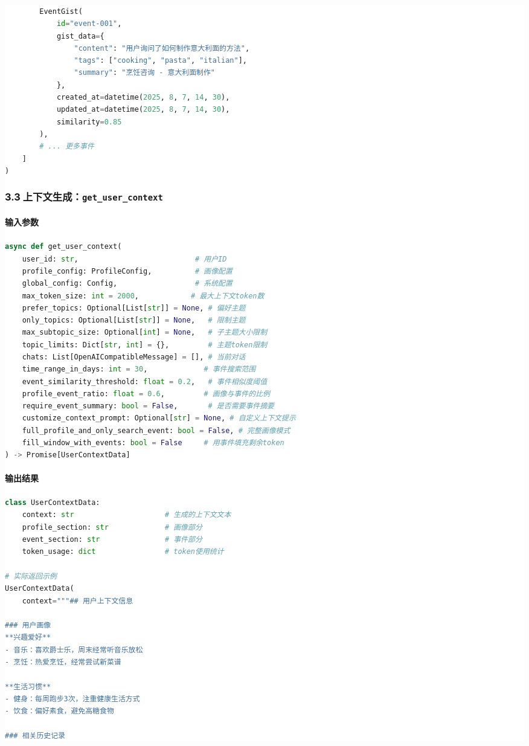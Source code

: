 ```python
        EventGist(
            id="event-001",
            gist_data={
                "content": "用户询问了如何制作意大利面的方法",
                "tags": ["cooking", "pasta", "italian"],
                "summary": "烹饪咨询 - 意大利面制作"
            },
            created_at=datetime(2025, 8, 7, 14, 30),
            updated_at=datetime(2025, 8, 7, 14, 30),
            similarity=0.85
        ),
        # ... 更多事件
    ]
)
```

### 3.3 上下文生成：`get_user_context`

#### 输入参数

```python
async def get_user_context(
    user_id: str,                           # 用户ID
    profile_config: ProfileConfig,          # 画像配置
    global_config: Config,                  # 系统配置
    max_token_size: int = 2000,            # 最大上下文token数
    prefer_topics: Optional[List[str]] = None, # 偏好主题
    only_topics: Optional[List[str]] = None,   # 限制主题
    max_subtopic_size: Optional[int] = None,   # 子主题大小限制
    topic_limits: Dict[str, int] = {},         # 主题token限制
    chats: List[OpenAICompatibleMessage] = [], # 当前对话
    time_range_in_days: int = 30,             # 事件搜索范围
    event_similarity_threshold: float = 0.2,   # 事件相似度阈值
    profile_event_ratio: float = 0.6,         # 画像与事件的比例
    require_event_summary: bool = False,       # 是否需要事件摘要
    customize_context_prompt: Optional[str] = None, # 自定义上下文提示
    full_profile_and_only_search_event: bool = False, # 完整画像模式
    fill_window_with_events: bool = False     # 用事件填充剩余token
) -> Promise[UserContextData]
```

#### 输出结果

```python
class UserContextData:
    context: str                     # 生成的上下文文本
    profile_section: str             # 画像部分
    event_section: str               # 事件部分
    token_usage: dict                # token使用统计

# 实际返回示例
UserContextData(
    context="""## 用户上下文信息

### 用户画像
**兴趣爱好**
- 音乐：喜欢爵士乐，周末经常听音乐放松
- 烹饪：热爱烹饪，经常尝试新菜谱

**生活习惯**  
- 健身：每周跑步3次，注重健康生活方式
- 饮食：偏好素食，避免高糖食物

### 相关历史记录
```